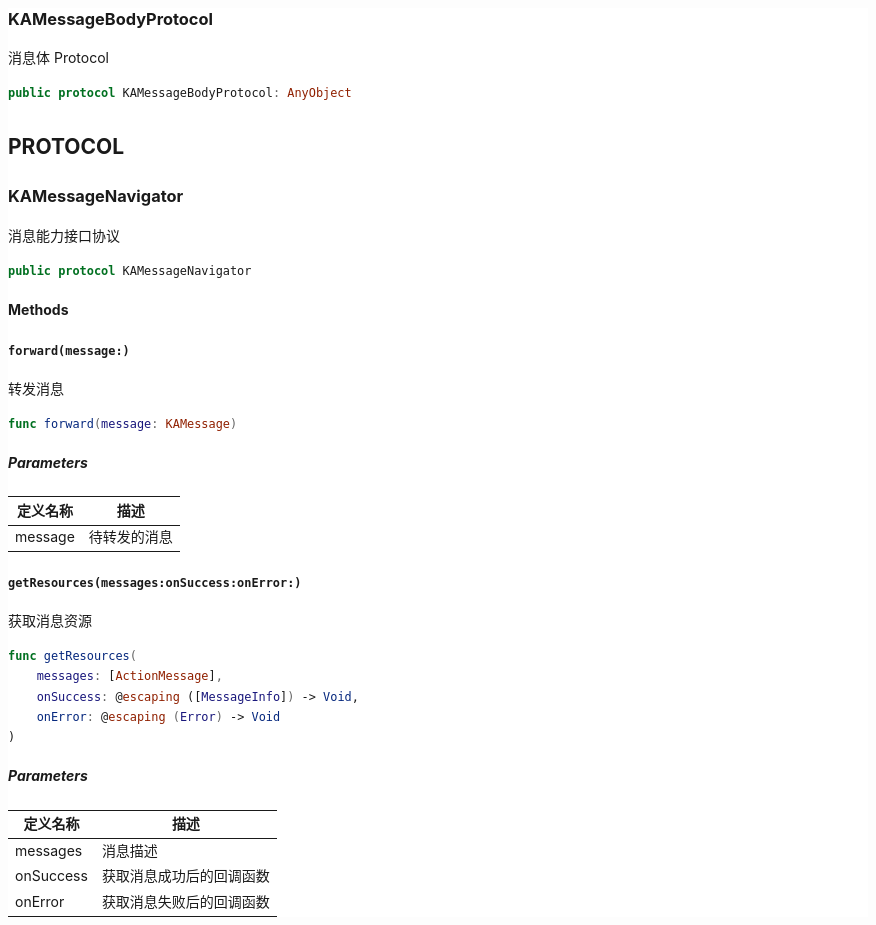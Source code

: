 ### KAMessageBodyProtocol

消息体 Protocol

```swift
public protocol KAMessageBodyProtocol: AnyObject
```

## PROTOCOL

### KAMessageNavigator

消息能力接口协议

```swift
public protocol KAMessageNavigator
```

#### Methods
#### `forward(message:)`

转发消息

```swift
func forward(message: KAMessage)
```

##### Parameters

| 定义名称 | 描述 |
| ---- | -- |
| message | 待转发的消息 |

#### `getResources(messages:onSuccess:onError:)`

获取消息资源

```swift
func getResources(
    messages: [ActionMessage],
    onSuccess: @escaping ([MessageInfo]) -> Void,
    onError: @escaping (Error) -> Void
)
```

##### Parameters

| 定义名称 | 描述 |
| ---- | -- |
| messages | 消息描述 |
| onSuccess | 获取消息成功后的回调函数 |
| onError | 获取消息失败后的回调函数 |
